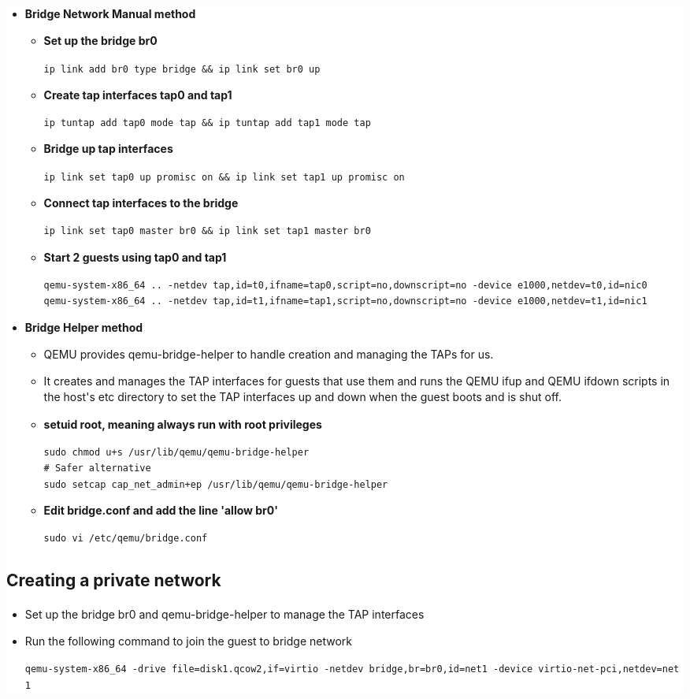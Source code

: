 - **Bridge Network Manual method**

    - **Set up the bridge br0**
        ```
        ip link add br0 type bridge && ip link set br0 up
        ```
    - **Create tap interfaces tap0 and tap1**
        ```
        ip tuntap add tap0 mode tap && ip tuntap add tap1 mode tap
        ```
    - **Bridge up tap interfaces**
        ```
        ip link set tap0 up promisc on && ip link set tap1 up promisc on
        ```
    - **Connect tap interfaces to the bridge**
        ```
        ip link set tap0 master br0 && ip link set tap1 master br0
        ```
    - **Start 2 guests using tap0 and tap1**
        ```
        qemu-system-x86_64 .. -netdev tap,id=t0,ifname=tap0,script=no,downscript=no -device e1000,netdev=t0,id=nic0
        qemu-system-x86_64 .. -netdev tap,id=t1,ifname=tap1,script=no,downscript=no -device e1000,netdev=t1,id=nic1
        ```

- **Bridge Helper method**

    - QEMU provides qemu-bridge-helper to handle creation and managing the TAPs for us.

    - It creates and manages the TAP interfaces for guests that use them and runs the QEMU ifup and QEMU ifdown scripts in the host's etc directory to set the TAP interfaces up and down when the guest boots and is shut off.

    - **setuid root, meaning always run with root privileges**
        ```
        sudo chmod u+s /usr/lib/qemu/qemu-bridge-helper
        # Safer alternative
        sudo setcap cap_net_admin+ep /usr/lib/qemu/qemu-bridge-helper
        ```

    - **Edit bridge.conf and add the line 'allow br0'**
        ```
        sudo vi /etc/qemu/bridge.conf
        ```


## Creating a private network

- Set up the bridge br0 and qemu-bridge-helper to manage the TAP interfaces

- Run the following command to join the guest to bridge network
    ```
    qemu-system-x86_64 -drive file=disk1.qcow2,if=virtio -netdev bridge,br=br0,id=net1 -device virtio-net-pci,netdev=net1
    ```
